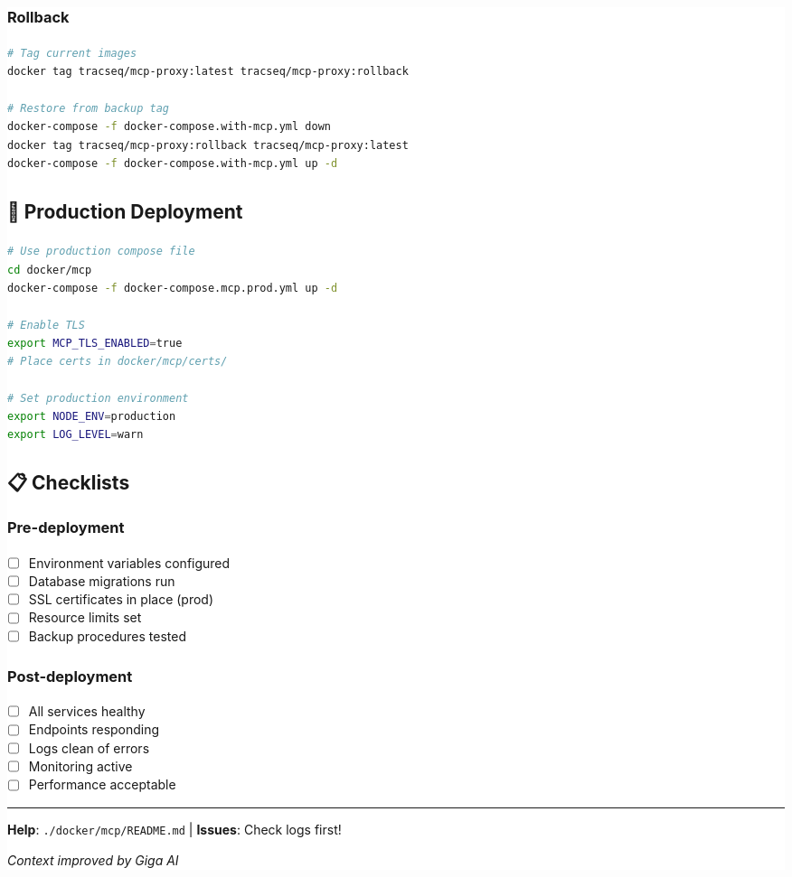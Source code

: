 ### Rollback
```bash
# Tag current images
docker tag tracseq/mcp-proxy:latest tracseq/mcp-proxy:rollback

# Restore from backup tag
docker-compose -f docker-compose.with-mcp.yml down
docker tag tracseq/mcp-proxy:rollback tracseq/mcp-proxy:latest
docker-compose -f docker-compose.with-mcp.yml up -d
```

## 🚀 Production Deployment

```bash
# Use production compose file
cd docker/mcp
docker-compose -f docker-compose.mcp.prod.yml up -d

# Enable TLS
export MCP_TLS_ENABLED=true
# Place certs in docker/mcp/certs/

# Set production environment
export NODE_ENV=production
export LOG_LEVEL=warn
```

## 📋 Checklists

### Pre-deployment
- [ ] Environment variables configured
- [ ] Database migrations run
- [ ] SSL certificates in place (prod)
- [ ] Resource limits set
- [ ] Backup procedures tested

### Post-deployment
- [ ] All services healthy
- [ ] Endpoints responding
- [ ] Logs clean of errors
- [ ] Monitoring active
- [ ] Performance acceptable

---

**Help**: `./docker/mcp/README.md` | **Issues**: Check logs first!

*Context improved by Giga AI* 